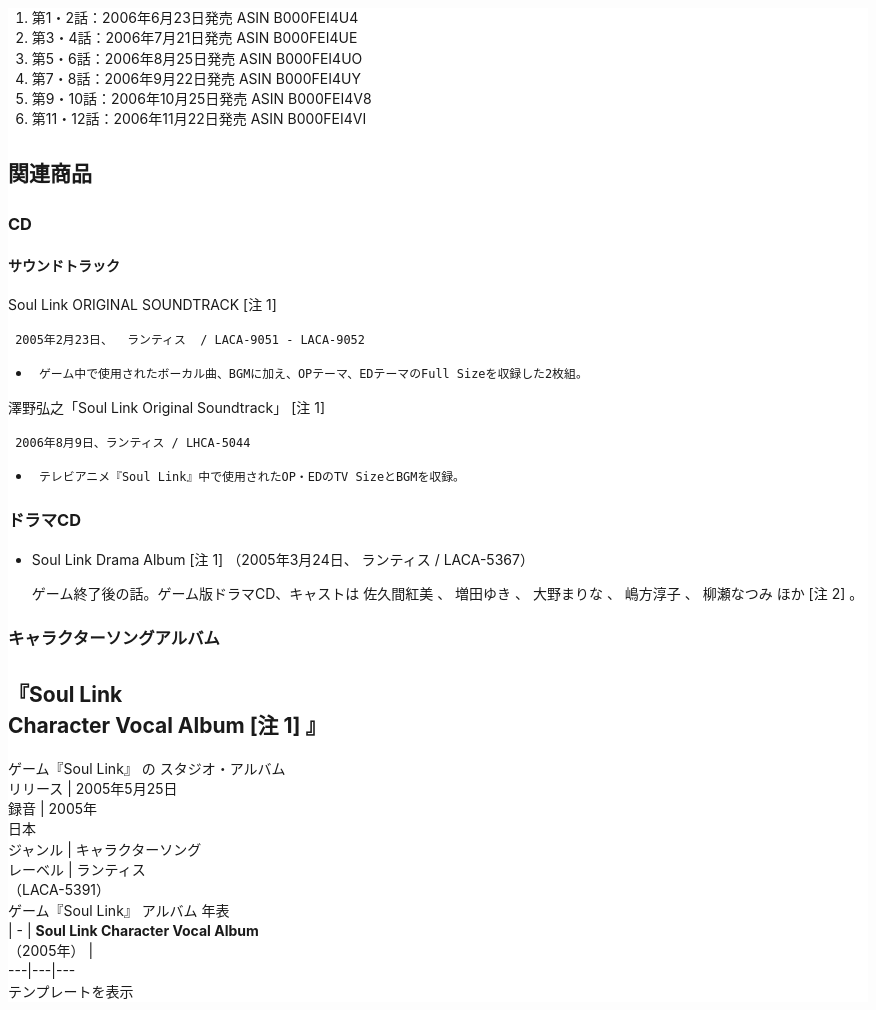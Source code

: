   1. 第1・2話：2006年6月23日発売 ASIN B000FEI4U4 
  2. 第3・4話：2006年7月21日発売 ASIN B000FEI4UE 
  3. 第5・6話：2006年8月25日発売 ASIN B000FEI4UO 
  4. 第7・8話：2006年9月22日発売 ASIN B000FEI4UY 
  5. 第9・10話：2006年10月25日発売 ASIN B000FEI4V8 
  6. 第11・12話：2006年11月22日発売 ASIN B000FEI4VI 

##  関連商品



###  CD



####  サウンドトラック



Soul Link ORIGINAL SOUNDTRACK  [注 1]

     2005年2月23日、  ランティス  / LACA-9051 - LACA-9052 

  *      ゲーム中で使用されたボーカル曲、BGMに加え、OPテーマ、EDテーマのFull Sizeを収録した2枚組。 

澤野弘之「Soul Link Original Soundtrack」  [注 1]

     2006年8月9日、ランティス / LHCA-5044 

  *      テレビアニメ『Soul Link』中で使用されたOP・EDのTV SizeとBGMを収録。 

###  ドラマCD



  * Soul Link Drama Album  [注 1]  （2005年3月24日、  ランティス  / LACA-5367） 

     ゲーム終了後の話。ゲーム版ドラマCD、キャストは  佐久間紅美  、  増田ゆき  、  大野まりな  、  嶋方淳子  、  柳瀬なつみ  ほか  [注 2]  。 

###  キャラクターソングアルバム



『Soul Link  
Character Vocal Album  [注 1]  』  
---  
ゲーム『Soul Link』  の  スタジオ・アルバム  
リリース  |  2005年5月25日   
録音  |  2005年   
日本  
ジャンル  |  キャラクターソング   
レーベル  |  ランティス    
（LACA-5391）  
ゲーム『Soul Link』 アルバム 年表  
|  \-  |  **Soul Link Character Vocal Album**   
（2005年）  |   
---|---|---  
テンプレートを表示  
  